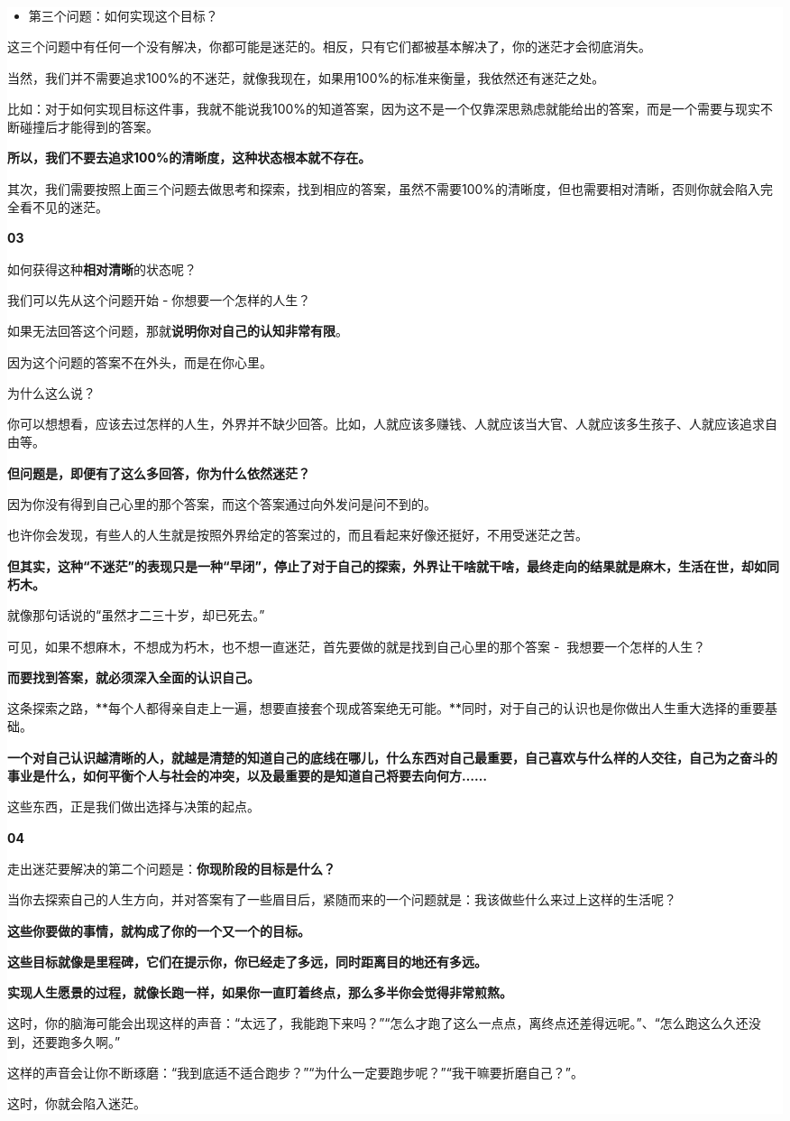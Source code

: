 - 第三个问题：如何实现这个目标？
    
这三个问题中有任何一个没有解决，你都可能是迷茫的。相反，只有它们都被基本解决了，你的迷茫才会彻底消失。

当然，我们并不需要追求100%的不迷茫，就像我现在，如果用100%的标准来衡量，我依然还有迷茫之处。

比如：对于如何实现目标这件事，我就不能说我100%的知道答案，因为这不是一个仅靠深思熟虑就能给出的答案，而是一个需要与现实不断碰撞后才能得到的答案。

**所以，我们不要去追求100%的清晰度，这种状态根本就不存在。**

其次，我们需要按照上面三个问题去做思考和探索，找到相应的答案，虽然不需要100%的清晰度，但也需要相对清晰，否则你就会陷入完全看不见的迷茫。

**03**

如何获得这种**相对清晰**的状态呢？

我们可以先从这个问题开始 - 你想要一个怎样的人生？  

如果无法回答这个问题，那就**说明你对自己的认知非常有限**。

因为这个问题的答案不在外头，而是在你心里。

为什么这么说？

你可以想想看，应该去过怎样的人生，外界并不缺少回答。比如，人就应该多赚钱、人就应该当大官、人就应该多生孩子、人就应该追求自由等。

**但问题是，即便有了这么多回答，你为什么依然迷茫？**

因为你没有得到自己心里的那个答案，而这个答案通过向外发问是问不到的。

也许你会发现，有些人的人生就是按照外界给定的答案过的，而且看起来好像还挺好，不用受迷茫之苦。

**但其实，这种“不迷茫”的表现只是一种“早闭”，停止了对于自己的探索，外界让干啥就干啥，最终走向的结果就是麻木，生活在世，却如同朽木。**

就像那句话说的“虽然才二三十岁，却已死去。”

可见，如果不想麻木，不想成为朽木，也不想一直迷茫，首先要做的就是找到自己心里的那个答案 -  我想要一个怎样的人生？

**而要找到答案，就必须深入全面的认识自己。**

这条探索之路，**每个人都得亲自走上一遍，想要直接套个现成答案绝无可能。**同时，对于自己的认识也是你做出人生重大选择的重要基础。

**一个对自己认识越清晰的人，就越是清楚的知道自己的底线在哪儿，什么东西对自己最重要，自己喜欢与什么样的人交往，自己为之奋斗的事业是什么，如何平衡个人与社会的冲突，以及最重要的是知道自己将要去向何方……**

这些东西，正是我们做出选择与决策的起点。

**04**

走出迷茫要解决的第二个问题是：**你现阶段的目标是什么？**

当你去探索自己的人生方向，并对答案有了一些眉目后，紧随而来的一个问题就是：我该做些什么来过上这样的生活呢？

**这些你要做的事情，就构成了你的一个又一个的目标。**

**这些目标就像是里程碑，它们在提示你，你已经走了多远，同时距离目的地还有多远。**

**实现人生愿景的过程，就像长跑一样，如果你一直盯着终点，那么多半你会觉得非常煎熬。**

这时，你的脑海可能会出现这样的声音：“太远了，我能跑下来吗？”“怎么才跑了这么一点点，离终点还差得远呢。”、“怎么跑这么久还没到，还要跑多久啊。”

这样的声音会让你不断琢磨：“我到底适不适合跑步？”“为什么一定要跑步呢？”“我干嘛要折磨自己？”。

这时，你就会陷入迷茫。
